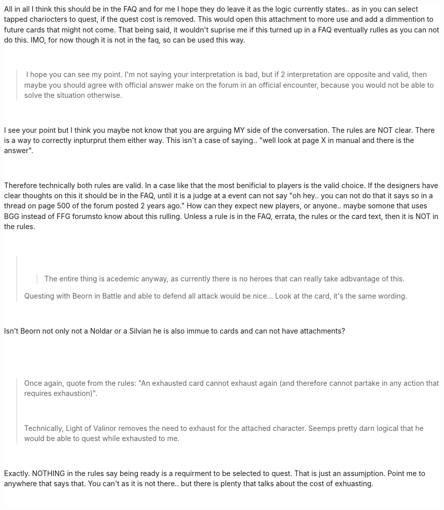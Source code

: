 All in all I think this should be in the FAQ and for me I hope they do leave it as the logic currently states.. as in you can select tapped chariocters to quest, if the quest cost is removed. This would open this attachment to more use and add a dimmention to future cards that might not come. That being said, it wouldn't suprise me if this turned up in a FAQ eventually rulles as you can not do this. IMO, for now though it is not in the faq, so can be used this way.

 

>  I hope you can see my point. I'm not saying your interpretation is bad, but if 2 interpretation are opposite and valid, then maybe you should agree with official answer make on the forum in an official encounter, because you would not be able to solve the situation otherwise.
>  

 

I see your point but I think you maybe not know that you are arguing MY side of the conversation. The rules are NOT clear. There is a way to correctly inpturprut them either way. This isn't a case of saying.. "well look at page X in manual and there is the answer".

 

Therefore technically both rules are valid. In a case like that the most benificial to players is the valid choice. If the designers have clear thoughts on this it should be in the FAQ, until it is a judge at a event can not say "oh hey.. you can not do that it says so in a thread on page 500 of the forum posted 2 years ago." How can they expect new players, or anyone.. maybe somone that uses BGG instead of FFG forumsto know about this rulling. Unless a rule is in the FAQ, errata, the rules or the card text, then it is NOT in the rules.

 

>  
> 
> > The entire thing is acedemic anyway, as currently there is no heroes that can really take adbvantage of this.
> 
> Questing with Beorn in Battle and able to defend all attack would be nice... Look at the card, it's the same wording.

 

Isn't Beorn not only not a Noldar or a Silvian he is also immue to cards and can not have attachments?

 

 

> Once again, quote from the rules: "An exhausted card cannot exhaust again (and therefore cannot partake in any action that requires exhaustion)".
> 
>  
> 
> Technically, Light of Valinor removes the need to exhaust for the attached character. Seemps pretty darn logical that he would be able to quest while exhausted to me.

 

Exactly. NOTHING in the rules say being ready is a requirment to be selected to quest. That is just an assumjption. Point me to anywhere that says that. You can't as it is not there.. but there is plenty that talks about the cost of exhuasting.

 